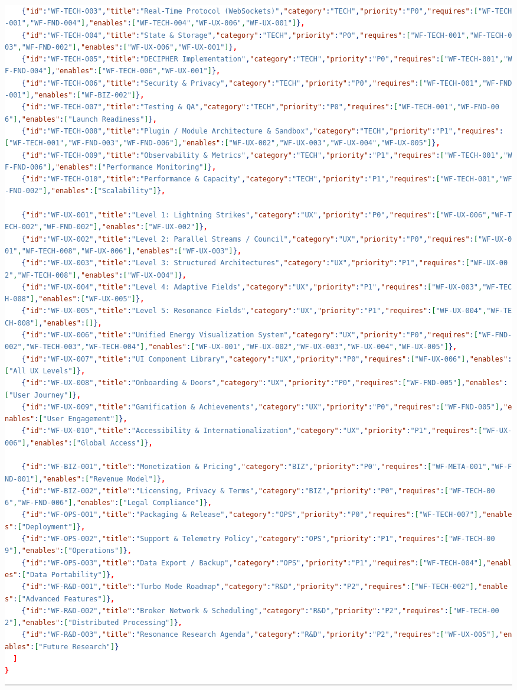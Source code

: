 ```json
    {"id":"WF-TECH-003","title":"Real-Time Protocol (WebSockets)","category":"TECH","priority":"P0","requires":["WF-TECH-001","WF-FND-004"],"enables":["WF-TECH-004","WF-UX-006","WF-UX-001"]},
    {"id":"WF-TECH-004","title":"State & Storage","category":"TECH","priority":"P0","requires":["WF-TECH-001","WF-TECH-003","WF-FND-002"],"enables":["WF-UX-006","WF-UX-001"]},
    {"id":"WF-TECH-005","title":"DECIPHER Implementation","category":"TECH","priority":"P0","requires":["WF-TECH-001","WF-FND-004"],"enables":["WF-TECH-006","WF-UX-001"]},
    {"id":"WF-TECH-006","title":"Security & Privacy","category":"TECH","priority":"P0","requires":["WF-TECH-001","WF-FND-001"],"enables":["WF-BIZ-002"]},
    {"id":"WF-TECH-007","title":"Testing & QA","category":"TECH","priority":"P0","requires":["WF-TECH-001","WF-FND-006"],"enables":["Launch Readiness"]},
    {"id":"WF-TECH-008","title":"Plugin / Module Architecture & Sandbox","category":"TECH","priority":"P1","requires":["WF-TECH-001","WF-FND-003","WF-FND-006"],"enables":["WF-UX-002","WF-UX-003","WF-UX-004","WF-UX-005"]},
    {"id":"WF-TECH-009","title":"Observability & Metrics","category":"TECH","priority":"P1","requires":["WF-TECH-001","WF-FND-006"],"enables":["Performance Monitoring"]},
    {"id":"WF-TECH-010","title":"Performance & Capacity","category":"TECH","priority":"P1","requires":["WF-TECH-001","WF-FND-002"],"enables":["Scalability"]},

    {"id":"WF-UX-001","title":"Level 1: Lightning Strikes","category":"UX","priority":"P0","requires":["WF-UX-006","WF-TECH-002","WF-FND-002"],"enables":["WF-UX-002"]},
    {"id":"WF-UX-002","title":"Level 2: Parallel Streams / Council","category":"UX","priority":"P0","requires":["WF-UX-001","WF-TECH-008","WF-UX-006"],"enables":["WF-UX-003"]},
    {"id":"WF-UX-003","title":"Level 3: Structured Architectures","category":"UX","priority":"P1","requires":["WF-UX-002","WF-TECH-008"],"enables":["WF-UX-004"]},
    {"id":"WF-UX-004","title":"Level 4: Adaptive Fields","category":"UX","priority":"P1","requires":["WF-UX-003","WF-TECH-008"],"enables":["WF-UX-005"]},
    {"id":"WF-UX-005","title":"Level 5: Resonance Fields","category":"UX","priority":"P1","requires":["WF-UX-004","WF-TECH-008"],"enables":[]},
    {"id":"WF-UX-006","title":"Unified Energy Visualization System","category":"UX","priority":"P0","requires":["WF-FND-002","WF-TECH-003","WF-TECH-004"],"enables":["WF-UX-001","WF-UX-002","WF-UX-003","WF-UX-004","WF-UX-005"]},
    {"id":"WF-UX-007","title":"UI Component Library","category":"UX","priority":"P0","requires":["WF-UX-006"],"enables":["All UX Levels"]},
    {"id":"WF-UX-008","title":"Onboarding & Doors","category":"UX","priority":"P0","requires":["WF-FND-005"],"enables":["User Journey"]},
    {"id":"WF-UX-009","title":"Gamification & Achievements","category":"UX","priority":"P0","requires":["WF-FND-005"],"enables":["User Engagement"]},
    {"id":"WF-UX-010","title":"Accessibility & Internationalization","category":"UX","priority":"P1","requires":["WF-UX-006"],"enables":["Global Access"]},

    {"id":"WF-BIZ-001","title":"Monetization & Pricing","category":"BIZ","priority":"P0","requires":["WF-META-001","WF-FND-001"],"enables":["Revenue Model"]},
    {"id":"WF-BIZ-002","title":"Licensing, Privacy & Terms","category":"BIZ","priority":"P0","requires":["WF-TECH-006","WF-FND-006"],"enables":["Legal Compliance"]},
    {"id":"WF-OPS-001","title":"Packaging & Release","category":"OPS","priority":"P0","requires":["WF-TECH-007"],"enables":["Deployment"]},
    {"id":"WF-OPS-002","title":"Support & Telemetry Policy","category":"OPS","priority":"P1","requires":["WF-TECH-009"],"enables":["Operations"]},
    {"id":"WF-OPS-003","title":"Data Export / Backup","category":"OPS","priority":"P1","requires":["WF-TECH-004"],"enables":["Data Portability"]},
    {"id":"WF-R&D-001","title":"Turbo Mode Roadmap","category":"R&D","priority":"P2","requires":["WF-TECH-002"],"enables":["Advanced Features"]},
    {"id":"WF-R&D-002","title":"Broker Network & Scheduling","category":"R&D","priority":"P2","requires":["WF-TECH-002"],"enables":["Distributed Processing"]},
    {"id":"WF-R&D-003","title":"Resonance Research Agenda","category":"R&D","priority":"P2","requires":["WF-UX-005"],"enables":["Future Research"]}
  ]
}
```

---
